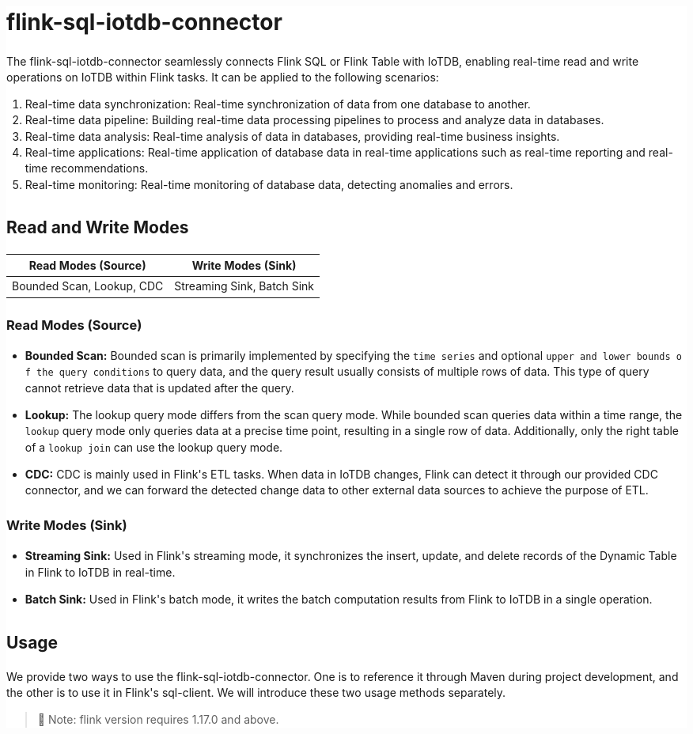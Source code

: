 # flink-sql-iotdb-connector

The flink-sql-iotdb-connector seamlessly connects Flink SQL or Flink Table with IoTDB, enabling real-time read and write operations on IoTDB within Flink tasks. It can be applied to the following scenarios:

1. Real-time data synchronization: Real-time synchronization of data from one database to another.
2. Real-time data pipeline: Building real-time data processing pipelines to process and analyze data in databases.
3. Real-time data analysis: Real-time analysis of data in databases, providing real-time business insights.
4. Real-time applications: Real-time application of database data in real-time applications such as real-time reporting and real-time recommendations.
5. Real-time monitoring: Real-time monitoring of database data, detecting anomalies and errors.

## Read and Write Modes

| Read Modes (Source)       | Write Modes (Sink)         |
| ------------------------- | -------------------------- |
| Bounded Scan, Lookup, CDC | Streaming Sink, Batch Sink |

### Read Modes (Source)

* **Bounded Scan:** Bounded scan is primarily implemented by specifying the `time series` and optional `upper and lower bounds of the query conditions` to query data, and the query result usually consists of multiple rows of data. This type of query cannot retrieve data that is updated after the query.

* **Lookup:** The lookup query mode differs from the scan query mode. While bounded scan queries data within a time range, the `lookup` query mode only queries data at a precise time point, resulting in a single row of data. Additionally, only the right table of a `lookup join` can use the lookup query mode.

* **CDC:** CDC is mainly used in Flink's ETL tasks. When data in IoTDB changes, Flink can detect it through our provided CDC connector, and we can forward the detected change data to other external data sources to achieve the purpose of ETL.

### Write Modes (Sink)

* **Streaming Sink:** Used in Flink's streaming mode, it synchronizes the insert, update, and delete records of the Dynamic Table in Flink to IoTDB in real-time.

* **Batch Sink:** Used in Flink's batch mode, it writes the batch computation results from Flink to IoTDB in a single operation.

## Usage

We provide two ways to use the flink-sql-iotdb-connector. One is to reference it through Maven during project development, and the other is to use it in Flink's sql-client. We will introduce these two usage methods separately.

> 📌 Note: flink version requires 1.17.0 and above.
